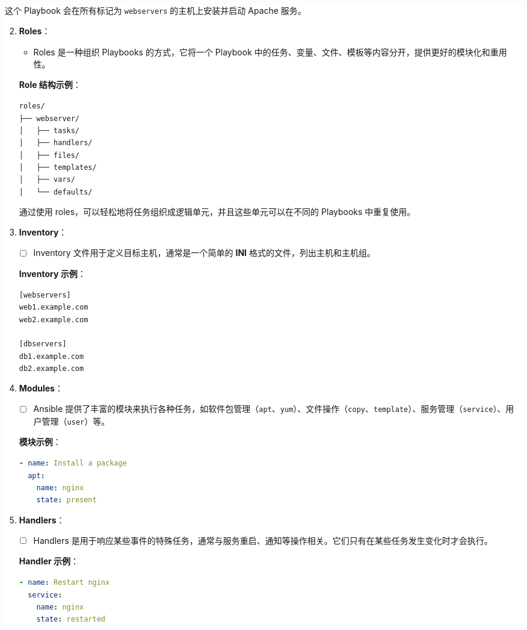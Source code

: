    这个 Playbook 会在所有标记为 `webservers` 的主机上安装并启动 Apache 服务。

2. **Roles**：

   - Roles 是一种组织 Playbooks 的方式，它将一个 Playbook 中的任务、变量、文件、模板等内容分开，提供更好的模块化和重用性。

   **Role 结构示例**：

   ```
   roles/
   ├── webserver/
   │   ├── tasks/
   │   ├── handlers/
   │   ├── files/
   │   ├── templates/
   │   ├── vars/
   │   └── defaults/
   ```

   通过使用 roles，可以轻松地将任务组织成逻辑单元，并且这些单元可以在不同的 Playbooks 中重复使用。

3. **Inventory**：

   - [ ] Inventory 文件用于定义目标主机，通常是一个简单的 **INI** 格式的文件，列出主机和主机组。

   **Inventory 示例**：

   ```
   [webservers]
   web1.example.com
   web2.example.com
   
   [dbservers]
   db1.example.com
   db2.example.com
   ```

4. **Modules**：

   - [ ] Ansible 提供了丰富的模块来执行各种任务，如软件包管理（`apt`、`yum`）、文件操作（`copy`、`template`）、服务管理（`service`）、用户管理（`user`）等。

   **模块示例**：

   ```yaml
   - name: Install a package
     apt:
       name: nginx
       state: present
   ```

5. **Handlers**：

   - [ ] Handlers 是用于响应某些事件的特殊任务，通常与服务重启、通知等操作相关。它们只有在某些任务发生变化时才会执行。

   **Handler 示例**：

   ```yaml
   - name: Restart nginx
     service:
       name: nginx
       state: restarted
   ```
